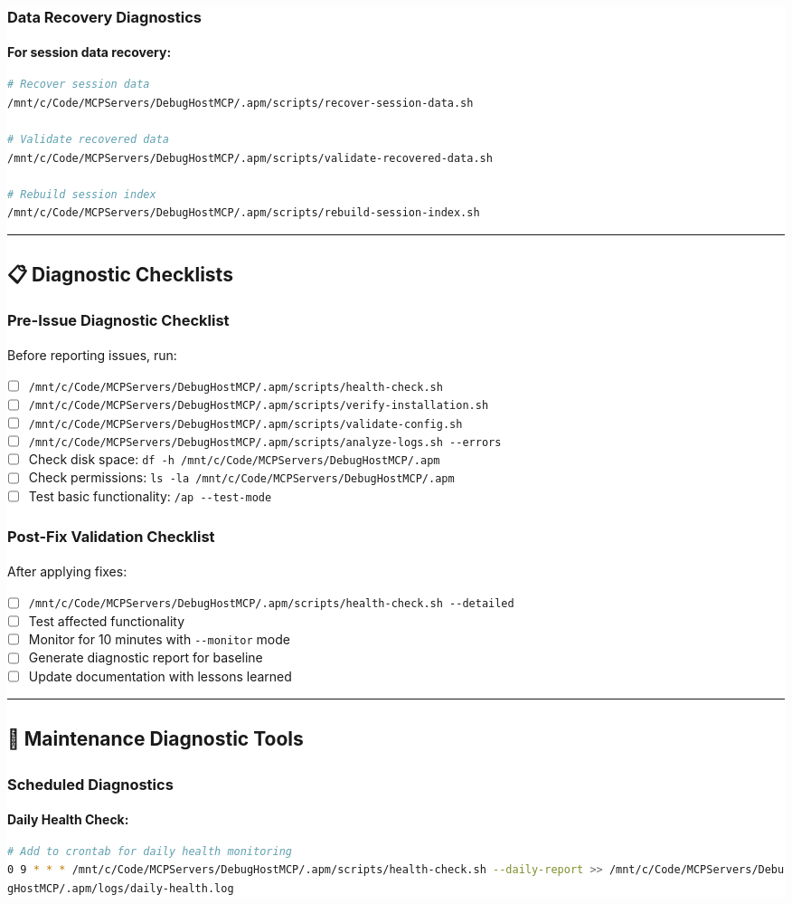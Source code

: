### Data Recovery Diagnostics

**For session data recovery:**

```bash
# Recover session data
/mnt/c/Code/MCPServers/DebugHostMCP/.apm/scripts/recover-session-data.sh

# Validate recovered data
/mnt/c/Code/MCPServers/DebugHostMCP/.apm/scripts/validate-recovered-data.sh

# Rebuild session index
/mnt/c/Code/MCPServers/DebugHostMCP/.apm/scripts/rebuild-session-index.sh
```

---

## 📋 Diagnostic Checklists

### Pre-Issue Diagnostic Checklist

Before reporting issues, run:

- [ ] `/mnt/c/Code/MCPServers/DebugHostMCP/.apm/scripts/health-check.sh`
- [ ] `/mnt/c/Code/MCPServers/DebugHostMCP/.apm/scripts/verify-installation.sh`
- [ ] `/mnt/c/Code/MCPServers/DebugHostMCP/.apm/scripts/validate-config.sh`
- [ ] `/mnt/c/Code/MCPServers/DebugHostMCP/.apm/scripts/analyze-logs.sh --errors`
- [ ] Check disk space: `df -h /mnt/c/Code/MCPServers/DebugHostMCP/.apm`
- [ ] Check permissions: `ls -la /mnt/c/Code/MCPServers/DebugHostMCP/.apm`
- [ ] Test basic functionality: `/ap --test-mode`

### Post-Fix Validation Checklist

After applying fixes:

- [ ] `/mnt/c/Code/MCPServers/DebugHostMCP/.apm/scripts/health-check.sh --detailed`
- [ ] Test affected functionality
- [ ] Monitor for 10 minutes with `--monitor` mode
- [ ] Generate diagnostic report for baseline
- [ ] Update documentation with lessons learned

---

## 🔧 Maintenance Diagnostic Tools

### Scheduled Diagnostics

**Daily Health Check:**
```bash
# Add to crontab for daily health monitoring
0 9 * * * /mnt/c/Code/MCPServers/DebugHostMCP/.apm/scripts/health-check.sh --daily-report >> /mnt/c/Code/MCPServers/DebugHostMCP/.apm/logs/daily-health.log
```

